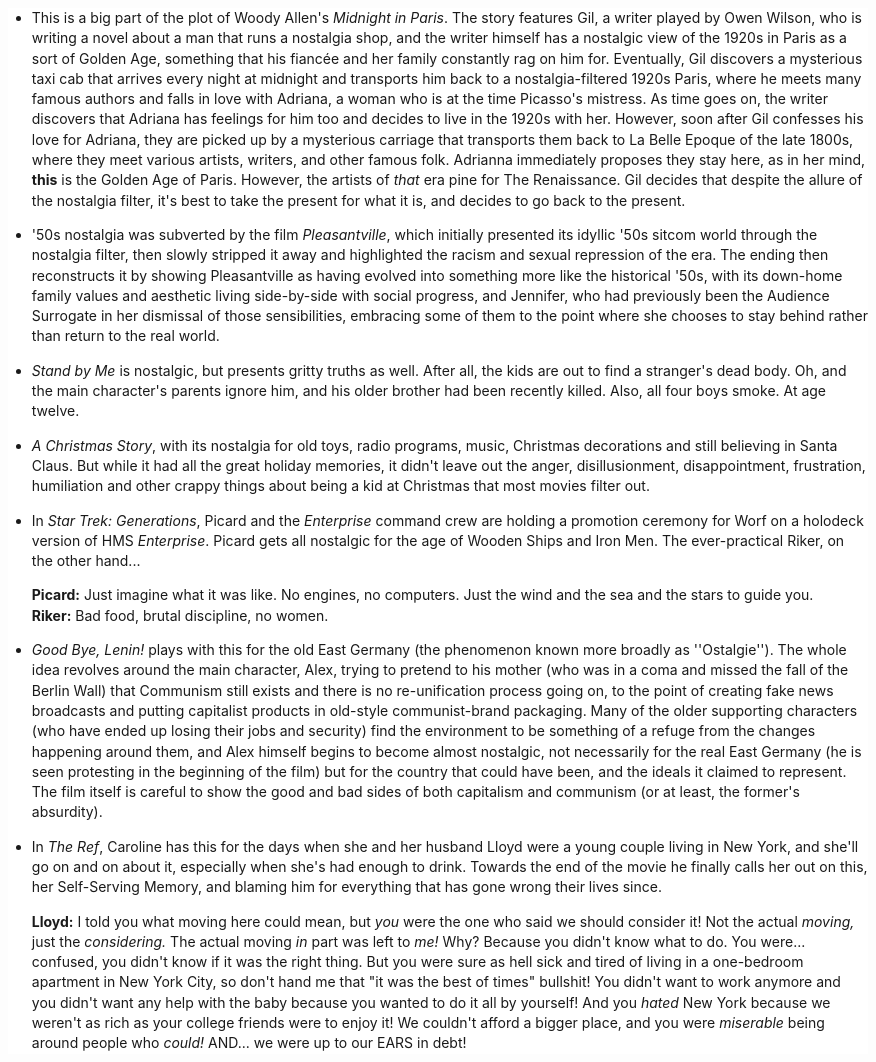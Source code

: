 -   This is a big part of the plot of Woody Allen's _Midnight in Paris_. The story features Gil, a writer played by Owen Wilson, who is writing a novel about a man that runs a nostalgia shop, and the writer himself has a nostalgic view of the 1920s in Paris as a sort of Golden Age, something that his fiancée and her family constantly rag on him for. Eventually, Gil discovers a mysterious taxi cab that arrives every night at midnight and transports him back to a nostalgia-filtered 1920s Paris, where he meets many famous authors and falls in love with Adriana, a woman who is at the time Picasso's mistress. As time goes on, the writer discovers that Adriana has feelings for him too and decides to live in the 1920s with her. However, soon after Gil confesses his love for Adriana, they are picked up by a mysterious carriage that transports them back to La Belle Epoque of the late 1800s, where they meet various artists, writers, and other famous folk. Adrianna immediately proposes they stay here, as in her mind, **this** is the Golden Age of Paris. However, the artists of _that_ era pine for The Renaissance. Gil decides that despite the allure of the nostalgia filter, it's best to take the present for what it is, and decides to go back to the present.
-   '50s nostalgia was subverted by the film _Pleasantville_, which initially presented its idyllic '50s sitcom world through the nostalgia filter, then slowly stripped it away and highlighted the racism and sexual repression of the era. The ending then reconstructs it by showing Pleasantville as having evolved into something more like the historical '50s, with its down-home family values and aesthetic living side-by-side with social progress, and Jennifer, who had previously been the Audience Surrogate in her dismissal of those sensibilities, embracing some of them to the point where she chooses to stay behind rather than return to the real world.
-   _Stand by Me_ is nostalgic, but presents gritty truths as well. After all, the kids are out to find a stranger's dead body. Oh, and the main character's parents ignore him, and his older brother had been recently killed. Also, all four boys smoke. At age twelve.
-   _A Christmas Story_, with its nostalgia for old toys, radio programs, music, Christmas decorations and still believing in Santa Claus. But while it had all the great holiday memories, it didn't leave out the anger, disillusionment, disappointment, frustration, humiliation and other crappy things about being a kid at Christmas that most movies filter out.
-   In _Star Trek: Generations_, Picard and the _Enterprise_ command crew are holding a promotion ceremony for Worf on a holodeck version of HMS _Enterprise_. Picard gets all nostalgic for the age of Wooden Ships and Iron Men. The ever-practical Riker, on the other hand...
    
    **Picard:** Just imagine what it was like. No engines, no computers. Just the wind and the sea and the stars to guide you.  
    **Riker:** Bad food, brutal discipline, no women.
    
-   _Good Bye, Lenin!_ plays with this for the old East Germany (the phenomenon known more broadly as ''Ostalgie''). The whole idea revolves around the main character, Alex, trying to pretend to his mother (who was in a coma and missed the fall of the Berlin Wall) that Communism still exists and there is no re-unification process going on, to the point of creating fake news broadcasts and putting capitalist products in old-style communist-brand packaging. Many of the older supporting characters (who have ended up losing their jobs and security) find the environment to be something of a refuge from the changes happening around them, and Alex himself begins to become almost nostalgic, not necessarily for the real East Germany (he is seen protesting in the beginning of the film) but for the country that could have been, and the ideals it claimed to represent. The film itself is careful to show the good and bad sides of both capitalism and communism (or at least, the former's absurdity).
-   In _The Ref_, Caroline has this for the days when she and her husband Lloyd were a young couple living in New York, and she'll go on and on about it, especially when she's had enough to drink. Towards the end of the movie he finally calls her out on this, her Self-Serving Memory, and blaming him for everything that has gone wrong their lives since.
    
    **Lloyd:** I told you what moving here could mean, but _you_ were the one who said we should consider it! Not the actual _moving,_ just the _considering._ The actual moving _in_ part was left to _me!_ Why? Because you didn't know what to do. You were... confused, you didn't know if it was the right thing. But you were sure as hell sick and tired of living in a one-bedroom apartment in New York City, so don't hand me that "it was the best of times" bullshit! You didn't want to work anymore and you didn't want any help with the baby because you wanted to do it all by yourself! And you _hated_ New York because we weren't as rich as your college friends were to enjoy it! We couldn't afford a bigger place, and you were _miserable_ being around people who _could!_ AND... we were up to our EARS in debt!
    